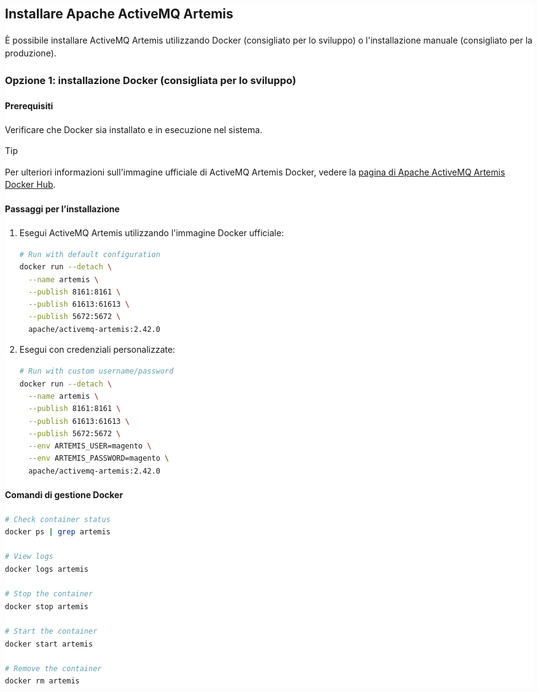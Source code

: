 
## Installare Apache ActiveMQ Artemis

È possibile installare ActiveMQ Artemis utilizzando Docker (consigliato per lo sviluppo) o l&#39;installazione manuale (consigliato per la produzione).

### Opzione 1: installazione Docker (consigliata per lo sviluppo)

#### Prerequisiti

Verificare che Docker sia installato e in esecuzione nel sistema.

>[!TIP]
>
>Per ulteriori informazioni sull&#39;immagine ufficiale di ActiveMQ Artemis Docker, vedere la [pagina di Apache ActiveMQ Artemis Docker Hub](https://hub.docker.com/r/apache/activemq-artemis).

#### Passaggi per l’installazione

1. Esegui ActiveMQ Artemis utilizzando l&#39;immagine Docker ufficiale:

   ```bash
   # Run with default configuration
   docker run --detach \
     --name artemis \
     --publish 8161:8161 \
     --publish 61613:61613 \
     --publish 5672:5672 \
     apache/activemq-artemis:2.42.0
   ```

1. Esegui con credenziali personalizzate:

   ```bash
   # Run with custom username/password
   docker run --detach \
     --name artemis \
     --publish 8161:8161 \
     --publish 61613:61613 \
     --publish 5672:5672 \
     --env ARTEMIS_USER=magento \
     --env ARTEMIS_PASSWORD=magento \
     apache/activemq-artemis:2.42.0
   ```

#### Comandi di gestione Docker

```bash
# Check container status
docker ps | grep artemis

# View logs
docker logs artemis

# Stop the container
docker stop artemis

# Start the container
docker start artemis

# Remove the container
docker rm artemis
```
